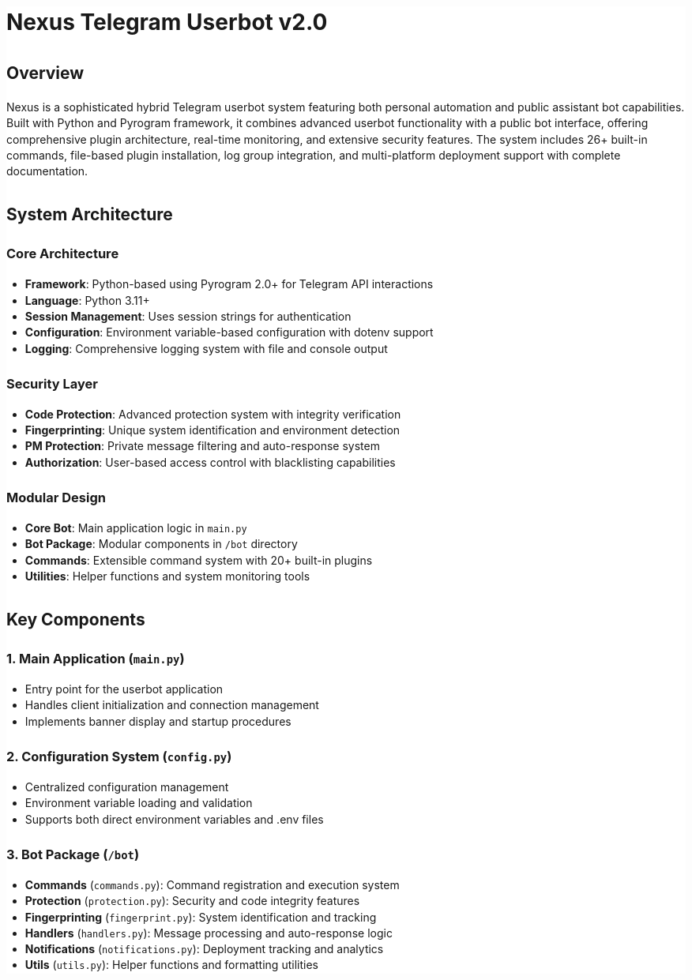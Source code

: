 # Nexus Telegram Userbot v2.0

## Overview

Nexus is a sophisticated hybrid Telegram userbot system featuring both personal automation and public assistant bot capabilities. Built with Python and Pyrogram framework, it combines advanced userbot functionality with a public bot interface, offering comprehensive plugin architecture, real-time monitoring, and extensive security features. The system includes 26+ built-in commands, file-based plugin installation, log group integration, and multi-platform deployment support with complete documentation.

## System Architecture

### Core Architecture
- **Framework**: Python-based using Pyrogram 2.0+ for Telegram API interactions
- **Language**: Python 3.11+
- **Session Management**: Uses session strings for authentication
- **Configuration**: Environment variable-based configuration with dotenv support
- **Logging**: Comprehensive logging system with file and console output

### Security Layer
- **Code Protection**: Advanced protection system with integrity verification
- **Fingerprinting**: Unique system identification and environment detection
- **PM Protection**: Private message filtering and auto-response system
- **Authorization**: User-based access control with blacklisting capabilities

### Modular Design
- **Core Bot**: Main application logic in `main.py`
- **Bot Package**: Modular components in `/bot` directory
- **Commands**: Extensible command system with 20+ built-in plugins
- **Utilities**: Helper functions and system monitoring tools

## Key Components

### 1. Main Application (`main.py`)
- Entry point for the userbot application
- Handles client initialization and connection management
- Implements banner display and startup procedures

### 2. Configuration System (`config.py`)
- Centralized configuration management
- Environment variable loading and validation
- Supports both direct environment variables and .env files

### 3. Bot Package (`/bot`)
- **Commands** (`commands.py`): Command registration and execution system
- **Protection** (`protection.py`): Security and code integrity features
- **Fingerprinting** (`fingerprint.py`): System identification and tracking
- **Handlers** (`handlers.py`): Message processing and auto-response logic
- **Notifications** (`notifications.py`): Deployment tracking and analytics
- **Utils** (`utils.py`): Helper functions and formatting utilities
